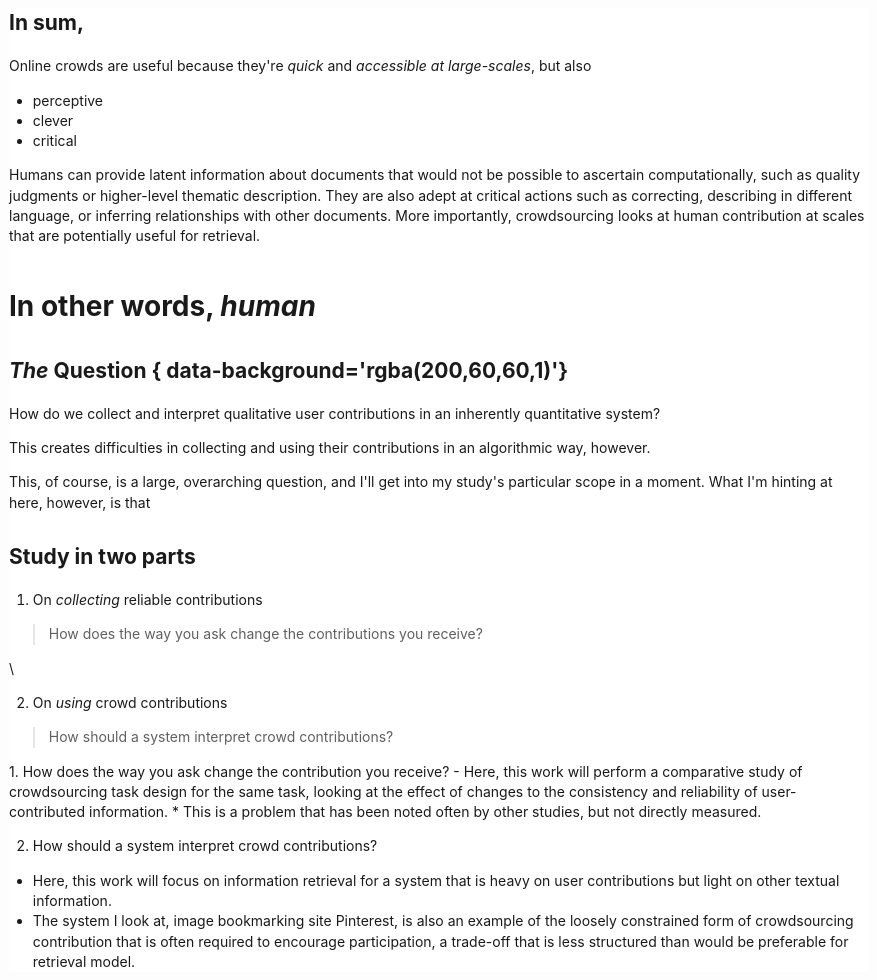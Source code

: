 ## In sum,

Online crowds are useful because they're _quick_ and _accessible at large-scales_, but also

 - perceptive
 - clever
 - critical

<div class=notes>
Humans can provide latent information about documents that would not be possible to ascertain computationally, such as quality judgments or higher-level thematic description.
They are also adept at critical actions such as correcting, describing in different language, or inferring relationships with other documents.
More importantly, crowdsourcing looks at human contribution at scales that are potentially useful for retrieval.
</div>

# In other words, _human_

## _The_ Question { data-background='rgba(200,60,60,1)'}

How do we collect and interpret qualitative user contributions in an inherently quantitative system?

<div class='notes'>
This creates difficulties in collecting and using their contributions in an algorithmic way, however.

This, of course, is a large, overarching question, and I'll get into my study's particular scope in a moment.
What I'm hinting at here, however, is that 
</div>


## Study in two parts

1. On _collecting_ reliable contributions

> How does the way you ask change the contributions you receive?

\

2. On _using_ crowd contributions

> How should a system interpret crowd contributions?

<div class=notes>
1. How does the way you ask change the contribution you receive?
   - Here, this work will perform a comparative study of crowdsourcing task design for the same task, looking at the effect of changes to the consistency and reliability of user-contributed information.
  * This is a problem that has been noted often by other studies, but not directly measured.

2. How should a system interpret crowd contributions?
  * Here, this work will focus on information retrieval for a system that is heavy on user contributions but light on other textual information. 
  * The system I look at, image bookmarking site Pinterest, is also an example of the loosely constrained form of crowdsourcing contribution that is often required to encourage participation, a trade-off that is less structured than would be preferable for retrieval model.
